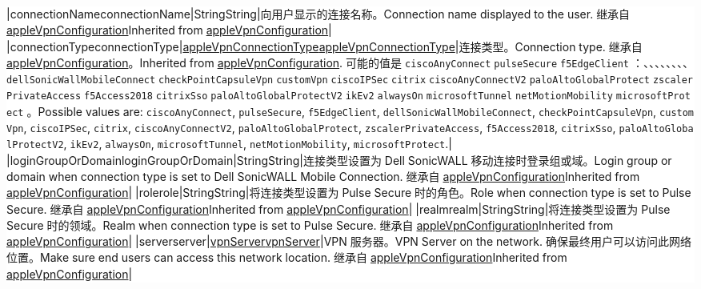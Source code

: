 |<span data-ttu-id="1538e-180">connectionName</span><span class="sxs-lookup"><span data-stu-id="1538e-180">connectionName</span></span>|<span data-ttu-id="1538e-181">String</span><span class="sxs-lookup"><span data-stu-id="1538e-181">String</span></span>|<span data-ttu-id="1538e-182">向用户显示的连接名称。</span><span class="sxs-lookup"><span data-stu-id="1538e-182">Connection name displayed to the user.</span></span> <span data-ttu-id="1538e-183">继承自 [appleVpnConfiguration](../resources/intune-deviceconfig-applevpnconfiguration.md)</span><span class="sxs-lookup"><span data-stu-id="1538e-183">Inherited from [appleVpnConfiguration](../resources/intune-deviceconfig-applevpnconfiguration.md)</span></span>|
|<span data-ttu-id="1538e-184">connectionType</span><span class="sxs-lookup"><span data-stu-id="1538e-184">connectionType</span></span>|[<span data-ttu-id="1538e-185">appleVpnConnectionType</span><span class="sxs-lookup"><span data-stu-id="1538e-185">appleVpnConnectionType</span></span>](../resources/intune-deviceconfig-applevpnconnectiontype.md)|<span data-ttu-id="1538e-186">连接类型。</span><span class="sxs-lookup"><span data-stu-id="1538e-186">Connection type.</span></span> <span data-ttu-id="1538e-187">继承自 [appleVpnConfiguration](../resources/intune-deviceconfig-applevpnconfiguration.md)。</span><span class="sxs-lookup"><span data-stu-id="1538e-187">Inherited from [appleVpnConfiguration](../resources/intune-deviceconfig-applevpnconfiguration.md).</span></span> <span data-ttu-id="1538e-188">可能的值是 `ciscoAnyConnect` `pulseSecure` `f5EdgeClient` ：、、、、、、、、 `dellSonicWallMobileConnect` `checkPointCapsuleVpn` `customVpn` `ciscoIPSec` `citrix` `ciscoAnyConnectV2` `paloAltoGlobalProtect` `zscalerPrivateAccess` `f5Access2018` `citrixSso` `paloAltoGlobalProtectV2` `ikEv2` `alwaysOn` `microsoftTunnel` `netMotionMobility` `microsoftProtect` 。</span><span class="sxs-lookup"><span data-stu-id="1538e-188">Possible values are: `ciscoAnyConnect`, `pulseSecure`, `f5EdgeClient`, `dellSonicWallMobileConnect`, `checkPointCapsuleVpn`, `customVpn`, `ciscoIPSec`, `citrix`, `ciscoAnyConnectV2`, `paloAltoGlobalProtect`, `zscalerPrivateAccess`, `f5Access2018`, `citrixSso`, `paloAltoGlobalProtectV2`, `ikEv2`, `alwaysOn`, `microsoftTunnel`, `netMotionMobility`, `microsoftProtect`.</span></span>|
|<span data-ttu-id="1538e-189">loginGroupOrDomain</span><span class="sxs-lookup"><span data-stu-id="1538e-189">loginGroupOrDomain</span></span>|<span data-ttu-id="1538e-190">String</span><span class="sxs-lookup"><span data-stu-id="1538e-190">String</span></span>|<span data-ttu-id="1538e-191">连接类型设置为 Dell SonicWALL 移动连接时登录组或域。</span><span class="sxs-lookup"><span data-stu-id="1538e-191">Login group or domain when connection type is set to Dell SonicWALL Mobile Connection.</span></span> <span data-ttu-id="1538e-192">继承自 [appleVpnConfiguration](../resources/intune-deviceconfig-applevpnconfiguration.md)</span><span class="sxs-lookup"><span data-stu-id="1538e-192">Inherited from [appleVpnConfiguration](../resources/intune-deviceconfig-applevpnconfiguration.md)</span></span>|
|<span data-ttu-id="1538e-193">role</span><span class="sxs-lookup"><span data-stu-id="1538e-193">role</span></span>|<span data-ttu-id="1538e-194">String</span><span class="sxs-lookup"><span data-stu-id="1538e-194">String</span></span>|<span data-ttu-id="1538e-195">将连接类型设置为 Pulse Secure 时的角色。</span><span class="sxs-lookup"><span data-stu-id="1538e-195">Role when connection type is set to Pulse Secure.</span></span> <span data-ttu-id="1538e-196">继承自 [appleVpnConfiguration](../resources/intune-deviceconfig-applevpnconfiguration.md)</span><span class="sxs-lookup"><span data-stu-id="1538e-196">Inherited from [appleVpnConfiguration](../resources/intune-deviceconfig-applevpnconfiguration.md)</span></span>|
|<span data-ttu-id="1538e-197">realm</span><span class="sxs-lookup"><span data-stu-id="1538e-197">realm</span></span>|<span data-ttu-id="1538e-198">String</span><span class="sxs-lookup"><span data-stu-id="1538e-198">String</span></span>|<span data-ttu-id="1538e-199">将连接类型设置为 Pulse Secure 时的领域。</span><span class="sxs-lookup"><span data-stu-id="1538e-199">Realm when connection type is set to Pulse Secure.</span></span> <span data-ttu-id="1538e-200">继承自 [appleVpnConfiguration](../resources/intune-deviceconfig-applevpnconfiguration.md)</span><span class="sxs-lookup"><span data-stu-id="1538e-200">Inherited from [appleVpnConfiguration](../resources/intune-deviceconfig-applevpnconfiguration.md)</span></span>|
|<span data-ttu-id="1538e-201">server</span><span class="sxs-lookup"><span data-stu-id="1538e-201">server</span></span>|[<span data-ttu-id="1538e-202">vpnServer</span><span class="sxs-lookup"><span data-stu-id="1538e-202">vpnServer</span></span>](../resources/intune-deviceconfig-vpnserver.md)|<span data-ttu-id="1538e-203">VPN 服务器。</span><span class="sxs-lookup"><span data-stu-id="1538e-203">VPN Server on the network.</span></span> <span data-ttu-id="1538e-204">确保最终用户可以访问此网络位置。</span><span class="sxs-lookup"><span data-stu-id="1538e-204">Make sure end users can access this network location.</span></span> <span data-ttu-id="1538e-205">继承自 [appleVpnConfiguration](../resources/intune-deviceconfig-applevpnconfiguration.md)</span><span class="sxs-lookup"><span data-stu-id="1538e-205">Inherited from [appleVpnConfiguration](../resources/intune-deviceconfig-applevpnconfiguration.md)</span></span>|